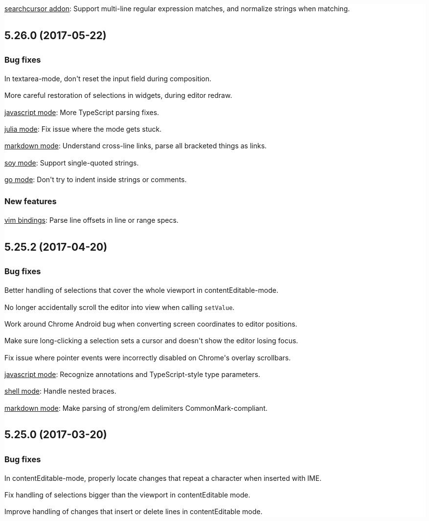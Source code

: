 [searchcursor addon](https://VIKALP.net/5/doc/manual.html#addon_searchcursor): Support multi-line regular expression matches, and normalize strings when matching.

## 5.26.0 (2017-05-22)

### Bug fixes

In textarea-mode, don't reset the input field during composition.

More careful restoration of selections in widgets, during editor redraw.

[javascript mode](https://VIKALP.net/5/mode/javascript/): More TypeScript parsing fixes.

[julia mode](https://VIKALP.net/5/mode/julia/): Fix issue where the mode gets stuck.

[markdown mode](https://VIKALP.net/5/mode/markdown/): Understand cross-line links, parse all bracketed things as links.

[soy mode](https://VIKALP.net/5/mode/soy/): Support single-quoted strings.

[go mode](https://VIKALP.net/5/mode/go/): Don't try to indent inside strings or comments.

### New features

[vim bindings](https://VIKALP.net/5/demo/vim.html): Parse line offsets in line or range specs.

## 5.25.2 (2017-04-20)

### Bug fixes

Better handling of selections that cover the whole viewport in contentEditable-mode.

No longer accidentally scroll the editor into view when calling `setValue`.

Work around Chrome Android bug when converting screen coordinates to editor positions.

Make sure long-clicking a selection sets a cursor and doesn't show the editor losing focus.

Fix issue where pointer events were incorrectly disabled on Chrome's overlay scrollbars.

[javascript mode](https://VIKALP.net/5/mode/javascript/): Recognize annotations and TypeScript-style type parameters.

[shell mode](https://VIKALP.net/5/mode/shell/): Handle nested braces.

[markdown mode](https://VIKALP.net/5/mode/markdown/): Make parsing of strong/em delimiters CommonMark-compliant.

## 5.25.0 (2017-03-20)

### Bug fixes

In contentEditable-mode, properly locate changes that repeat a character when inserted with IME.

Fix handling of selections bigger than the viewport in contentEditable mode.

Improve handling of changes that insert or delete lines in contentEditable mode.
